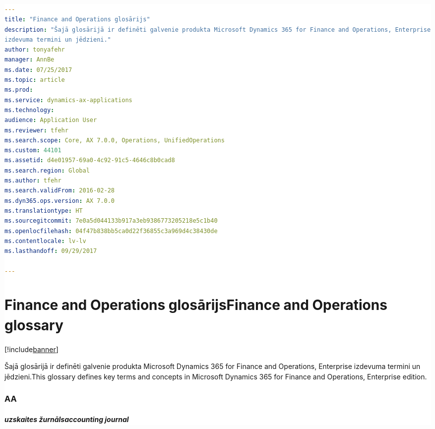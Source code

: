 ```yaml
---
title: "Finance and Operations glosārijs"
description: "Šajā glosārijā ir definēti galvenie produkta Microsoft Dynamics 365 for Finance and Operations, Enterprise izdevuma termini un jēdzieni."
author: tonyafehr
manager: AnnBe
ms.date: 07/25/2017
ms.topic: article
ms.prod: 
ms.service: dynamics-ax-applications
ms.technology: 
audience: Application User
ms.reviewer: tfehr
ms.search.scope: Core, AX 7.0.0, Operations, UnifiedOperations
ms.custom: 44101
ms.assetid: d4e01957-69a0-4c92-91c5-4646c8b0cad8
ms.search.region: Global
ms.author: tfehr
ms.search.validFrom: 2016-02-28
ms.dyn365.ops.version: AX 7.0.0
ms.translationtype: HT
ms.sourcegitcommit: 7e0a5d044133b917a3eb9386773205218e5c1b40
ms.openlocfilehash: 04f47b838bb5ca0d22f36855c3a969d4c38430de
ms.contentlocale: lv-lv
ms.lasthandoff: 09/29/2017

---
```


# <a name="finance-and-operations-glossary"></a><span data-ttu-id="fd92c-103">Finance and Operations glosārijs</span><span class="sxs-lookup"><span data-stu-id="fd92c-103">Finance and Operations glossary</span></span>

[!include[banner](../includes/banner.md)]

<span data-ttu-id="fd92c-104">Šajā glosārijā ir definēti galvenie produkta Microsoft Dynamics 365 for Finance and Operations, Enterprise izdevuma termini un jēdzieni.</span><span class="sxs-lookup"><span data-stu-id="fd92c-104">This glossary defines key terms and concepts in Microsoft Dynamics 365 for Finance and Operations, Enterprise edition.</span></span> 

### <a name="a"></a><span data-ttu-id="fd92c-105">**A**</span><span class="sxs-lookup"><span data-stu-id="fd92c-105">**A**</span></span>

###### <a name="accounting-journal"></a><span data-ttu-id="fd92c-106">**uzskaites žurnāls**</span><span class="sxs-lookup"><span data-stu-id="fd92c-106">**accounting journal**</span></span>

